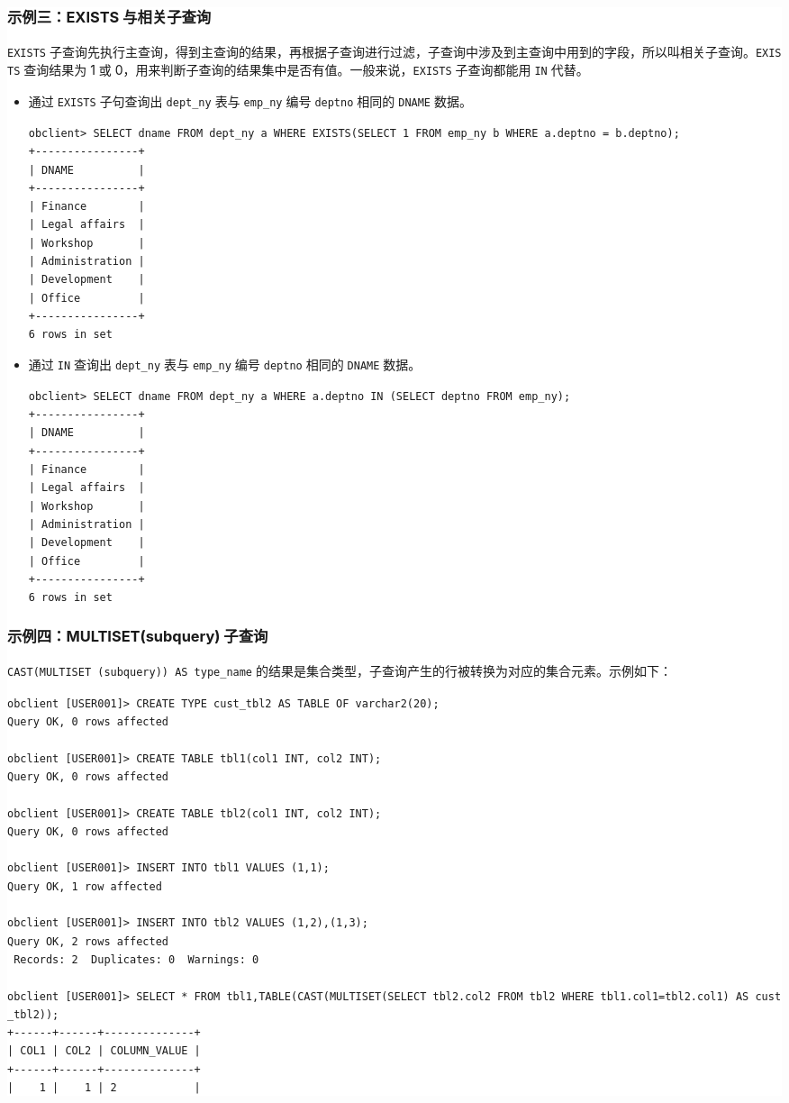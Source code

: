 ### 示例三：EXISTS 与相关子查询

`EXISTS` 子查询先执行主查询，得到主查询的结果，再根据子查询进行过滤，子查询中涉及到主查询中用到的字段，所以叫相关子查询。`EXISTS` 查询结果为 1 或 0，用来判断子查询的结果集中是否有值。一般来说，`EXISTS` 子查询都能用 `IN` 代替。

* 通过 `EXISTS` 子句查询出 `dept_ny` 表与 `emp_ny` 编号 `deptno` 相同的 `DNAME` 数据。

   ```shell
   obclient> SELECT dname FROM dept_ny a WHERE EXISTS(SELECT 1 FROM emp_ny b WHERE a.deptno = b.deptno);
   +----------------+
   | DNAME          |
   +----------------+
   | Finance        |
   | Legal affairs  |
   | Workshop       |
   | Administration |
   | Development    |
   | Office         |
   +----------------+
   6 rows in set
   ```

* 通过 `IN` 查询出 `dept_ny` 表与 `emp_ny` 编号 `deptno` 相同的 `DNAME` 数据。

   ```shell
   obclient> SELECT dname FROM dept_ny a WHERE a.deptno IN (SELECT deptno FROM emp_ny);
   +----------------+
   | DNAME          |
   +----------------+
   | Finance        |
   | Legal affairs  |
   | Workshop       |
   | Administration |
   | Development    |
   | Office         |
   +----------------+
   6 rows in set
   ```

### 示例四：MULTISET(subquery) 子查询

`CAST(MULTISET (subquery)) AS type_name` 的结果是集合类型，子查询产生的行被转换为对应的集合元素。示例如下：

```shell
obclient [USER001]> CREATE TYPE cust_tbl2 AS TABLE OF varchar2(20);
Query OK, 0 rows affected

obclient [USER001]> CREATE TABLE tbl1(col1 INT, col2 INT);
Query OK, 0 rows affected

obclient [USER001]> CREATE TABLE tbl2(col1 INT, col2 INT);
Query OK, 0 rows affected

obclient [USER001]> INSERT INTO tbl1 VALUES (1,1);
Query OK, 1 row affected

obclient [USER001]> INSERT INTO tbl2 VALUES (1,2),(1,3);
Query OK, 2 rows affected
 Records: 2  Duplicates: 0  Warnings: 0

obclient [USER001]> SELECT * FROM tbl1,TABLE(CAST(MULTISET(SELECT tbl2.col2 FROM tbl2 WHERE tbl1.col1=tbl2.col1) AS cust_tbl2));
+------+------+--------------+
| COL1 | COL2 | COLUMN_VALUE |
+------+------+--------------+
|    1 |    1 | 2            |
```